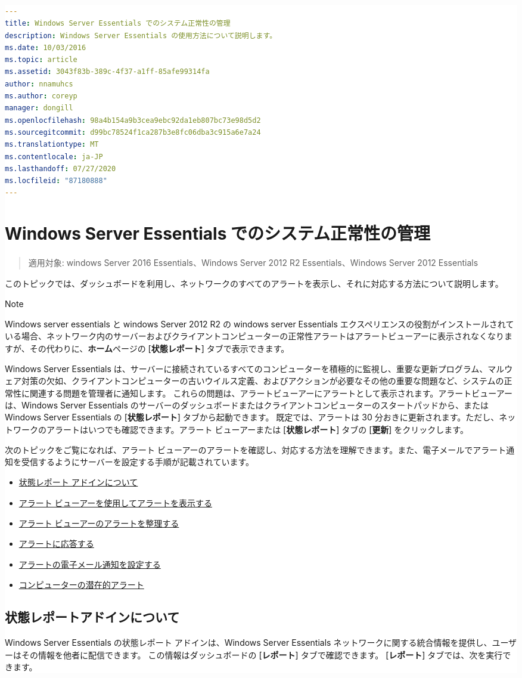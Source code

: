 ```yaml
---
title: Windows Server Essentials でのシステム正常性の管理
description: Windows Server Essentials の使用方法について説明します。
ms.date: 10/03/2016
ms.topic: article
ms.assetid: 3043f83b-389c-4f37-a1ff-85afe99314fa
author: nnamuhcs
ms.author: coreyp
manager: dongill
ms.openlocfilehash: 98a4b154a9b3cea9ebc92da1eb807bc73e98d5d2
ms.sourcegitcommit: d99bc78524f1ca287b3e8fc06dba3c915a6e7a24
ms.translationtype: MT
ms.contentlocale: ja-JP
ms.lasthandoff: 07/27/2020
ms.locfileid: "87180888"
---
```

# <a name="manage-system-health-in-windows-server-essentials"></a>Windows Server Essentials でのシステム正常性の管理

>適用対象: windows Server 2016 Essentials、Windows Server 2012 R2 Essentials、Windows Server 2012 Essentials

 このトピックでは、ダッシュボードを利用し、ネットワークのすべてのアラートを表示し、それに対応する方法について説明します。

> [!NOTE]
>  Windows server essentials と windows Server 2012 R2 の windows server Essentials エクスペリエンスの役割がインストールされている場合、ネットワーク内のサーバーおよびクライアントコンピューターの正常性アラートはアラートビューアーに表示されなくなりますが、その代わりに、**ホーム**ページの [**状態レポート**] タブで表示できます。

 Windows Server Essentials は、サーバーに接続されているすべてのコンピューターを積極的に監視し、重要な更新プログラム、マルウェア対策の欠如、クライアントコンピューターの古いウイルス定義、およびアクションが必要なその他の重要な問題など、システムの正常性に関連する問題を管理者に通知します。 これらの問題は、アラートビューアーにアラートとして表示されます。アラートビューアーは、Windows Server Essentials のサーバーのダッシュボードまたはクライアントコンピューターのスタートパッドから、または Windows Server Essentials の [**状態レポート**] タブから起動できます。 既定では、アラートは 30 分おきに更新されます。ただし、ネットワークのアラートはいつでも確認できます。アラート ビューアーまたは [**状態レポート**] タブの [**更新**] をクリックします。

 次のトピックをご覧になれば、アラート ビューアーのアラートを確認し、対応する方法を理解できます。また、電子メールでアラート通知を受信するようにサーバーを設定する手順が記載されています。

-   [状態レポート アドインについて](Manage-System-Health-in-Windows-Server-Essentials.md#BKMK_AddIn)

-   [アラート ビューアーを使用してアラートを表示する](Manage-System-Health-in-Windows-Server-Essentials.md#BKMK_View)

-   [アラート ビューアーのアラートを整理する](Manage-System-Health-in-Windows-Server-Essentials.md#BKMK_Organize)

-   [アラートに応答する](Manage-System-Health-in-Windows-Server-Essentials.md#BKMK_Respond)

-   [アラートの電子メール通知を設定する](Manage-System-Health-in-Windows-Server-Essentials.md#BKMK_Email)

-   [コンピューターの潜在的アラート](Manage-System-Health-in-Windows-Server-Essentials.md#BKMK_Potential)

##  <a name="about-the-health-report-add-in"></a><a name="BKMK_AddIn"></a>状態レポートアドインについて
 Windows Server Essentials の状態レポート アドインは、Windows Server Essentials ネットワークに関する統合情報を提供し、ユーザーはその情報を他者に配信できます。 この情報はダッシュボードの [**レポート**] タブで確認できます。 [**レポート**] タブでは、次を実行できます。
